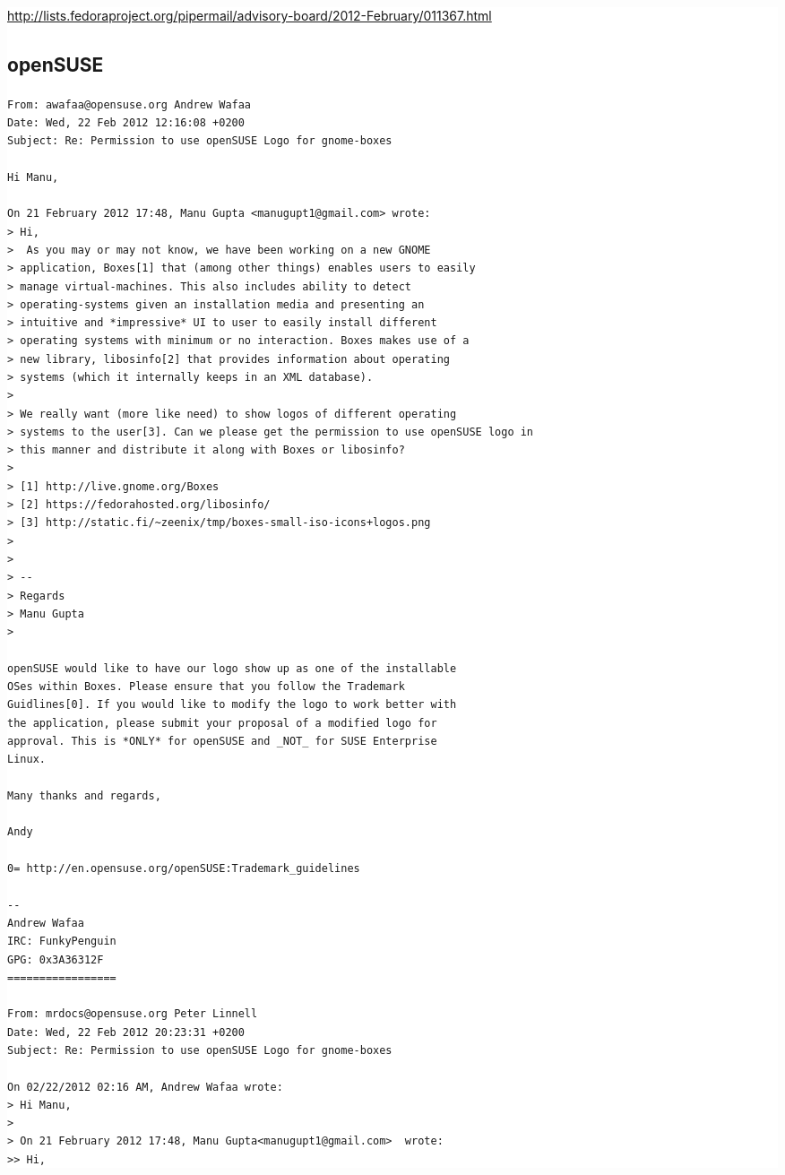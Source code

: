 http://lists.fedoraproject.org/pipermail/advisory-board/2012-February/011367.html

## openSUSE
```
From: awafaa@opensuse.org Andrew Wafaa
Date: Wed, 22 Feb 2012 12:16:08 +0200
Subject: Re: Permission to use openSUSE Logo for gnome-boxes

Hi Manu,

On 21 February 2012 17:48, Manu Gupta <manugupt1@gmail.com> wrote:
> Hi,
>  As you may or may not know, we have been working on a new GNOME
> application, Boxes[1] that (among other things) enables users to easily
> manage virtual-machines. This also includes ability to detect
> operating-systems given an installation media and presenting an
> intuitive and *impressive* UI to user to easily install different
> operating systems with minimum or no interaction. Boxes makes use of a
> new library, libosinfo[2] that provides information about operating
> systems (which it internally keeps in an XML database).
>
> We really want (more like need) to show logos of different operating
> systems to the user[3]. Can we please get the permission to use openSUSE logo in
> this manner and distribute it along with Boxes or libosinfo?
>
> [1] http://live.gnome.org/Boxes
> [2] https://fedorahosted.org/libosinfo/
> [3] http://static.fi/~zeenix/tmp/boxes-small-iso-icons+logos.png
>
>
> --
> Regards
> Manu Gupta
>

openSUSE would like to have our logo show up as one of the installable
OSes within Boxes. Please ensure that you follow the Trademark
Guidlines[0]. If you would like to modify the logo to work better with
the application, please submit your proposal of a modified logo for
approval. This is *ONLY* for openSUSE and _NOT_ for SUSE Enterprise
Linux.

Many thanks and regards,

Andy

0= http://en.opensuse.org/openSUSE:Trademark_guidelines

--
Andrew Wafaa
IRC: FunkyPenguin
GPG: 0x3A36312F
=================

From: mrdocs@opensuse.org Peter Linnell
Date: Wed, 22 Feb 2012 20:23:31 +0200
Subject: Re: Permission to use openSUSE Logo for gnome-boxes

On 02/22/2012 02:16 AM, Andrew Wafaa wrote:
> Hi Manu,
>
> On 21 February 2012 17:48, Manu Gupta<manugupt1@gmail.com>  wrote:
>> Hi,
```